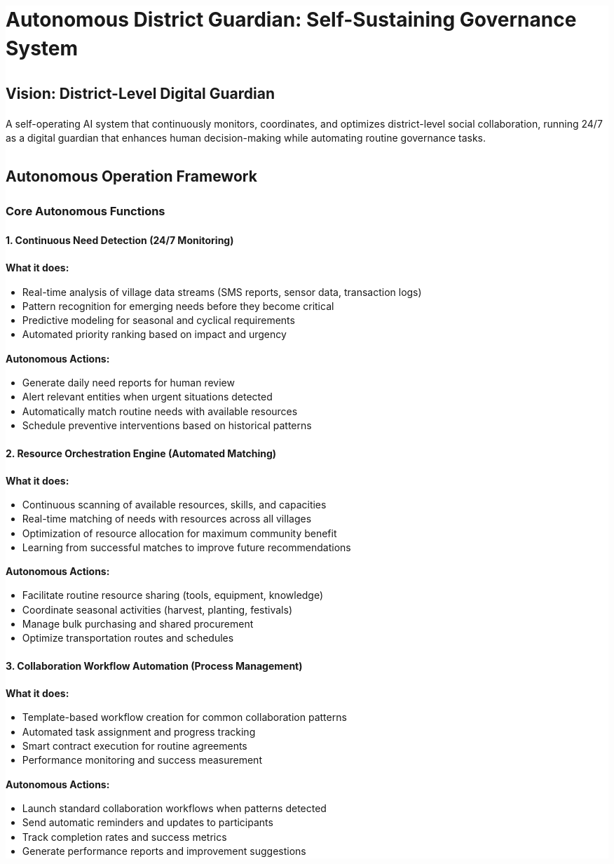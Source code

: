 # Autonomous District Guardian: Self-Sustaining Governance System

## Vision: District-Level Digital Guardian

A self-operating AI system that continuously monitors, coordinates, and optimizes district-level social collaboration, running 24/7 as a digital guardian that enhances human decision-making while automating routine governance tasks.

## Autonomous Operation Framework

### Core Autonomous Functions

#### 1. **Continuous Need Detection** (24/7 Monitoring)
**What it does:**
- Real-time analysis of village data streams (SMS reports, sensor data, transaction logs)
- Pattern recognition for emerging needs before they become critical
- Predictive modeling for seasonal and cyclical requirements
- Automated priority ranking based on impact and urgency

**Autonomous Actions:**
- Generate daily need reports for human review
- Alert relevant entities when urgent situations detected
- Automatically match routine needs with available resources
- Schedule preventive interventions based on historical patterns

#### 2. **Resource Orchestration Engine** (Automated Matching)
**What it does:**
- Continuous scanning of available resources, skills, and capacities
- Real-time matching of needs with resources across all villages
- Optimization of resource allocation for maximum community benefit
- Learning from successful matches to improve future recommendations

**Autonomous Actions:**
- Facilitate routine resource sharing (tools, equipment, knowledge)
- Coordinate seasonal activities (harvest, planting, festivals)
- Manage bulk purchasing and shared procurement
- Optimize transportation routes and schedules

#### 3. **Collaboration Workflow Automation** (Process Management)
**What it does:**
- Template-based workflow creation for common collaboration patterns
- Automated task assignment and progress tracking
- Smart contract execution for routine agreements
- Performance monitoring and success measurement

**Autonomous Actions:**
- Launch standard collaboration workflows when patterns detected
- Send automatic reminders and updates to participants
- Track completion rates and success metrics
- Generate performance reports and improvement suggestions
